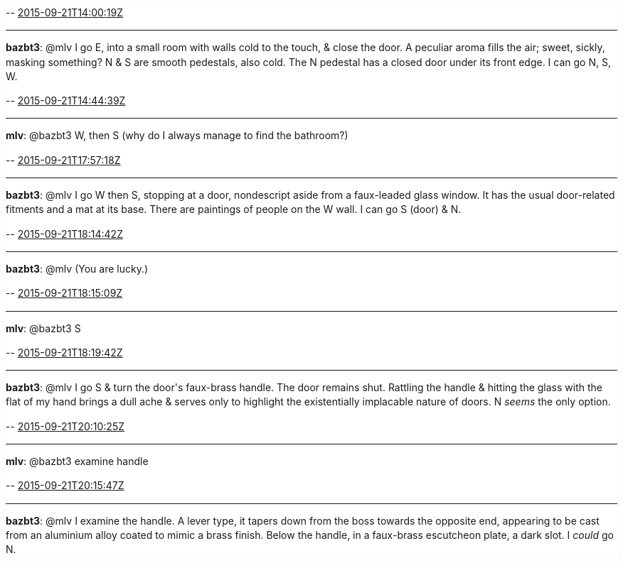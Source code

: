
-- [2015-09-21T14:00:19Z](https://alpha.app.net/mlv/post/64851073)

---

**bazbt3**: @mlv I go E, into a small room with walls cold to the touch, & close the door. A peculiar aroma fills the air; sweet, sickly, masking something?
N & S are smooth pedestals, also cold. The N pedestal has a closed door under its front edge.
I can go N, S, W.

-- [2015-09-21T14:44:39Z](https://alpha.app.net/bazbt3/post/64852849)

---

**mlv**: @bazbt3 W, then S (why do I always manage to find the bathroom?)

-- [2015-09-21T17:57:18Z](https://alpha.app.net/mlv/post/64860265)

---

**bazbt3**: @mlv I go W then S, stopping at a door, nondescript aside from a faux-leaded glass window. It has the usual door-related fitments and a mat at its base. There are paintings of people on the W wall.
I can go S (door) & N.

-- [2015-09-21T18:14:42Z](https://alpha.app.net/bazbt3/post/64860957)

---

**bazbt3**: @mlv (You are lucky.)

-- [2015-09-21T18:15:09Z](https://alpha.app.net/bazbt3/post/64860970)

---

**mlv**: @bazbt3 S

-- [2015-09-21T18:19:42Z](https://alpha.app.net/mlv/post/64861077)

---

**bazbt3**: @mlv I go S & turn the door's faux-brass handle. The door remains shut. Rattling the handle & hitting the glass with the flat of my hand brings a dull ache & serves only to highlight the existentially implacable nature of doors.
N *seems* the only option.

-- [2015-09-21T20:10:25Z](https://alpha.app.net/bazbt3/post/64864689)

---

**mlv**: @bazbt3 examine handle

-- [2015-09-21T20:15:47Z](https://alpha.app.net/mlv/post/64864799)

---

**bazbt3**: @mlv I examine the handle.
A lever type, it tapers down from the boss towards the opposite end, appearing to be cast from an aluminium alloy coated to mimic a brass finish.
Below the handle, in a faux-brass escutcheon plate, a dark slot.
I *could* go N.
